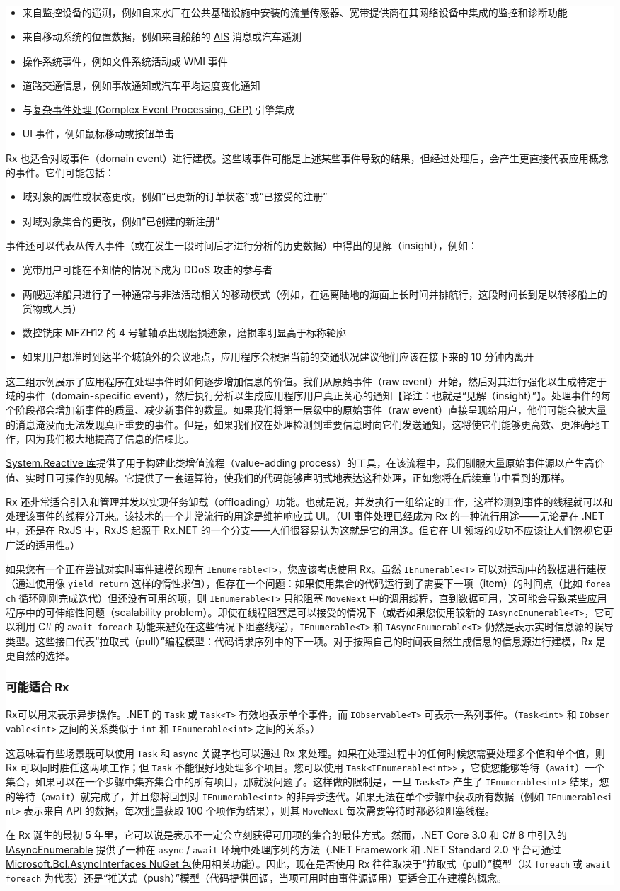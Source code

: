 * 来自监控设备的遥测，例如自来水厂在公共基础设施中安装的流量传感器、宽带提供商在其网络设备中集成的监控和诊断功能

* 来自移动系统的位置数据，例如来自船舶的 [AIS](https://github.com/ais-dotnet/) 消息或汽车遥测

* 操作系统事件，例如文件系统活动或 WMI 事件

* 道路交通信息，例如事故通知或汽车平均速度变化通知

* 与[复杂事件处理 (Complex Event Processing, CEP)](https://en.wikipedia.org/wiki/Complex_event_processing) 引擎集成

* UI 事件，例如鼠标移动或按钮单击

Rx 也适合对域事件（domain event）进行建模。这些域事件可能是上述某些事件导致的结果，但经过处理后，会产生更直接代表应用概念的事件。它们可能包括：

* 域对象的属性或状态更改，例如“已更新的订单状态”或“已接受的注册”

* 对域对象集合的更改，例如“已创建的新注册”

事件还可以代表从传入事件（或在发生一段时间后才进行分析的历史数据）中得出的见解（insight），例如：

* 宽带用户可能在不知情的情况下成为 DDoS 攻击的参与者

* 两艘远洋船只进行了一种通常与非法活动相关的移动模式（例如，在远离陆地的海面上长时间并排航行，这段时间长到足以转移船上的货物或人员）

* 数控铣床 MFZH12 的 4 号轴轴承出现磨损迹象，磨损率明显高于标称轮廓

* 如果用户想准时到达半个城镇外的会议地点，应用程序会根据当前的交通状况建议他们应该在接下来的 10 分钟内离开

这三组示例展示了应用程序在处理事件时如何逐步增加信息的价值。我们从原始事件（raw event）开始，然后对其进行强化以生成特定于域的事件（domain-specific event），然后执行分析以生成应用程序用户真正关心的通知【译注：也就是“见解（insight）”】。处理事件的每个阶段都会增加新事件的质量、减少新事件的数量。如果我们将第一层级中的原始事件（raw event）直接呈现给用户，他们可能会被大量的消息淹没而无法发现真正重要的事件。但是，如果我们仅在处理检测到重要信息时向它们发送通知，这将使它们能够更高效、更准确地工作，因为我们极大地提高了信息的信噪比。

[System.Reactive 库](https://www.nuget.org/packages/System.Reactive)提供了用于构建此类增值流程（value-adding process）的工具，在该流程中，我们驯服大量原始事件源以产生高价值、实时且可操作的见解。它提供了一套运算符，使我们的代码能够声明式地表达这种处理，正如您将在后续章节中看到的那样。

Rx 还非常适合引入和管理并发以实现任务卸载（offloading）功能。也就是说，并发执行一组给定的工作，这样检测到事件的线程就可以和处理该事件的线程分开来。该技术的一个非常流行的用途是维护响应式 UI。（UI 事件处理已经成为 Rx 的一种流行用途——无论是在 .NET 中，还是在 [RxJS](https://rxjs.dev/) 中，RxJS 起源于 Rx.NET 的一个分支——人们很容易认为这就是它的用途。但它在 UI 领域的成功不应该让人们忽视它更广泛的适用性。）

如果您有一个正在尝试对实时事件建模的现有 `IEnumerable<T>`，您应该考虑使用 Rx。虽然 `IEnumerable<T>` 可以对运动中的数据进行建模（通过使用像 `yield return` 这样的惰性求值），但存在一个问题：如果使用集合的代码运行到了需要下一项（item）的时间点（比如 `foreach` 循环刚刚完成迭代）但还没有可用的项，则 `IEnumerable<T>` 只能阻塞 `MoveNext` 中的调用线程，直到数据可用，这可能会导致某些应用程序中的可伸缩性问题（scalability problem）。即使在线程阻塞是可以接受的情况下（或者如果您使用较新的 `IAsyncEnumerable<T>`，它可以利用 C# 的 `await foreach` 功能来避免在这些情况下阻塞线程），`IEnumerable<T>` 和 `IAsyncEnumerable<T>` 仍然是表示实时信息源的误导类型。这些接口代表“拉取式（pull）”编程模型：代码请求序列中的下一项。对于按照自己的时间表自然生成信息的信息源进行建模，Rx 是更自然的选择。

### 可能适合 Rx

Rx可以用来表示异步操作。.NET 的 `Task` 或 `Task<T>` 有效地表示单个事件，而 `IObservable<T>` 可表示一系列事件。（`Task<int>` 和 `IObservable<int>` 之间的关系类似于 `int` 和 `IEnumerable<int>` 之间的关系。）

这意味着有些场景既可以使用 `Task` 和 `async` 关键字也可以通过 Rx 来处理。如果在处理过程中的任何时候您需要处理多个值和单个值，则 Rx 可以同时胜任这两项工作；但 `Task` 不能很好地处理多个项目。您可以使用 `Task<IEnumerable<int>>` ，它使您能够等待（`await`）一个集合，如果可以在一个步骤中集齐集合中的所有项目，那就没问题了。这样做的限制是，一旦 `Task<T>` 产生了 `IEnumerable<int>` 结果，您的等待（`await`）就完成了，并且您将回到对 `IEnumerable<int>` 的非异步迭代。如果无法在单个步骤中获取所有数据（例如 `IEnumerable<int>` 表示来自 API 的数据，每次批量获取 100 个项作为结果），则其 `MoveNext` 每次需要等待时都必须阻塞线程。

在 Rx 诞生的最初 5 年里，它可以说是表示不一定会立刻获得可用项的集合的最佳方式。然而，.NET Core 3.0 和 C# 8 中引入的 [IAsyncEnumerable<T>](https://learn.microsoft.com/en-us/dotnet/api/system.collections.generic.iasyncenumerable-1) 提供了一种在 `async` / `await` 环境中处理序列的方法（.NET Framework 和 .NET Standard 2.0 平台可通过 [Microsoft.Bcl.AsyncInterfaces NuGet 包](https://www.nuget.org/packages/Microsoft.Bcl.AsyncInterfaces/)使用相关功能）。因此，现在是否使用 Rx 往往取决于“拉取式（pull）”模型（以 `foreach` 或 `await foreach` 为代表）还是“推送式（push）”模型（代码提供回调，当项可用时由事件源调用）更适合正在建模的概念。
